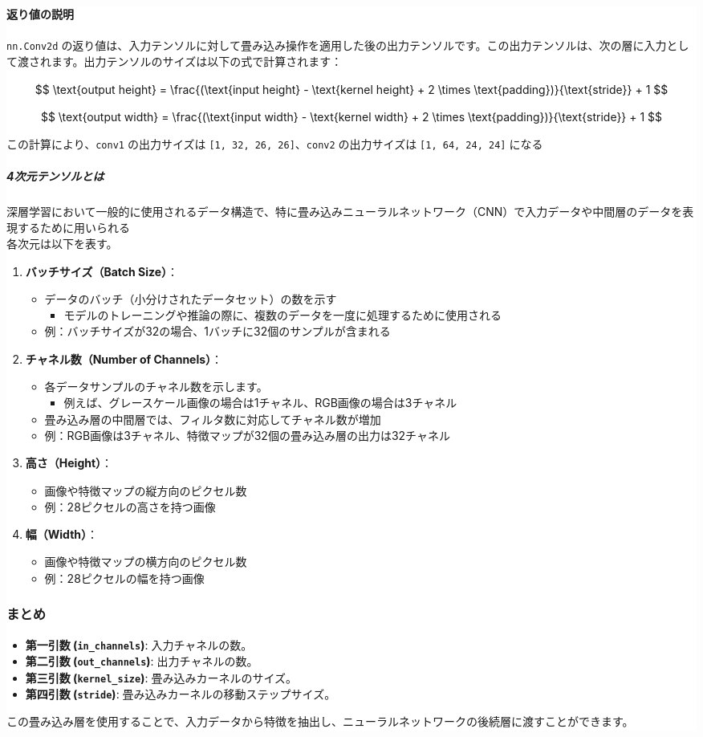 #### 返り値の説明

`nn.Conv2d` の返り値は、入力テンソルに対して畳み込み操作を適用した後の出力テンソルです。この出力テンソルは、次の層に入力として渡されます。出力テンソルのサイズは以下の式で計算されます：

$$
 \text{output height} = \frac{(\text{input height} - \text{kernel height} + 2 \times \text{padding})}{\text{stride}} + 1
$$

$$
 \text{output width} = \frac{(\text{input width} - \text{kernel width} + 2 \times \text{padding})}{\text{stride}} + 1
$$

この計算により、`conv1` の出力サイズは `[1, 32, 26, 26]`、`conv2` の出力サイズは `[1, 64, 24, 24]` になる

##### 4次元テンソルとは

深層学習において一般的に使用されるデータ構造で、特に畳み込みニューラルネットワーク（CNN）で入力データや中間層のデータを表現するために用いられる  
各次元は以下を表す。

1. **バッチサイズ（Batch Size）**：
   - データのバッチ（小分けされたデータセット）の数を示す
     - モデルのトレーニングや推論の際に、複数のデータを一度に処理するために使用される
   - 例：バッチサイズが32の場合、1バッチに32個のサンプルが含まれる

2. **チャネル数（Number of Channels）**：
   - 各データサンプルのチャネル数を示します。
     - 例えば、グレースケール画像の場合は1チャネル、RGB画像の場合は3チャネル
   - 畳み込み層の中間層では、フィルタ数に対応してチャネル数が増加
   - 例：RGB画像は3チャネル、特徴マップが32個の畳み込み層の出力は32チャネル

3. **高さ（Height）**：
   - 画像や特徴マップの縦方向のピクセル数
   - 例：28ピクセルの高さを持つ画像

4. **幅（Width）**：
   - 画像や特徴マップの横方向のピクセル数
   - 例：28ピクセルの幅を持つ画像

### まとめ

- **第一引数 (`in_channels`)**: 入力チャネルの数。
- **第二引数 (`out_channels`)**: 出力チャネルの数。
- **第三引数 (`kernel_size`)**: 畳み込みカーネルのサイズ。
- **第四引数 (`stride`)**: 畳み込みカーネルの移動ステップサイズ。

この畳み込み層を使用することで、入力データから特徴を抽出し、ニューラルネットワークの後続層に渡すことができます。